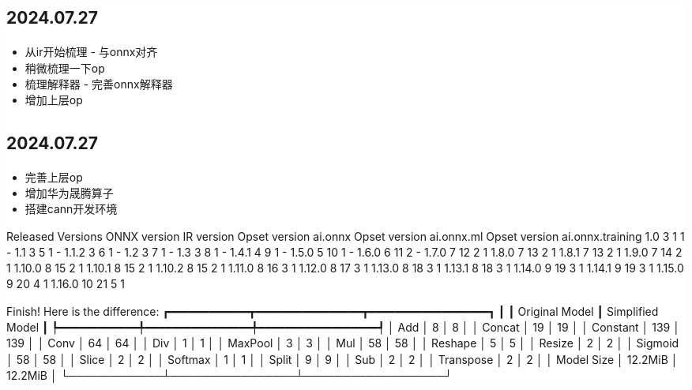
## 2024.07.27
+ 从ir开始梳理 - 与onnx对齐
+ 稍微梳理一下op
+ 梳理解释器 - 完善onnx解释器
+ 增加上层op


## 2024.07.27
+ 完善上层op
+ 增加华为晟腾算子
+ 搭建cann开发环境

Released Versions
ONNX version 	IR version 	Opset version ai.onnx 	Opset version ai.onnx.ml 	Opset version ai.onnx.training
1.0 	3 	1 	1 	-
1.1 	3 	5 	1 	-
1.1.2 	3 	6 	1 	-
1.2 	3 	7 	1 	-
1.3 	3 	8 	1 	-
1.4.1 	4 	9 	1 	-
1.5.0 	5 	10 	1 	-
1.6.0 	6 	11 	2 	-
1.7.0 	7 	12 	2 	1
1.8.0 	7 	13 	2 	1
1.8.1 	7 	13 	2 	1
1.9.0 	7 	14 	2 	1
1.10.0 	8 	15 	2 	1
1.10.1 	8 	15 	2 	1
1.10.2 	8 	15 	2 	1
1.11.0 	8 	16 	3 	1
1.12.0 	8 	17 	3 	1
1.13.0 	8 	18 	3 	1
1.13.1 	8 	18 	3 	1
1.14.0 	9 	19 	3 	1
1.14.1 	9 	19 	3 	1
1.15.0 	9 	20 	4 	1
1.16.0 	10 	21 	5 	1


Finish! Here is the difference:
┏━━━━━━━━━━━━┳━━━━━━━━━━━━━━━━┳━━━━━━━━━━━━━━━━━━┓
┃            ┃ Original Model ┃ Simplified Model ┃
┡━━━━━━━━━━━━╇━━━━━━━━━━━━━━━━╇━━━━━━━━━━━━━━━━━━┩
│ Add        │ 8              │ 8                │
│ Concat     │ 19             │ 19               │
│ Constant   │ 139            │ 139              │
│ Conv       │ 64             │ 64               │
│ Div        │ 1              │ 1                │
│ MaxPool    │ 3              │ 3                │
│ Mul        │ 58             │ 58               │
│ Reshape    │ 5              │ 5                │
│ Resize     │ 2              │ 2                │
│ Sigmoid    │ 58             │ 58               │
│ Slice      │ 2              │ 2                │
│ Softmax    │ 1              │ 1                │
│ Split      │ 9              │ 9                │
│ Sub        │ 2              │ 2                │
│ Transpose  │ 2              │ 2                │
│ Model Size │ 12.2MiB        │ 12.2MiB          │
└────────────┴────────────────┴──────────────────┘
